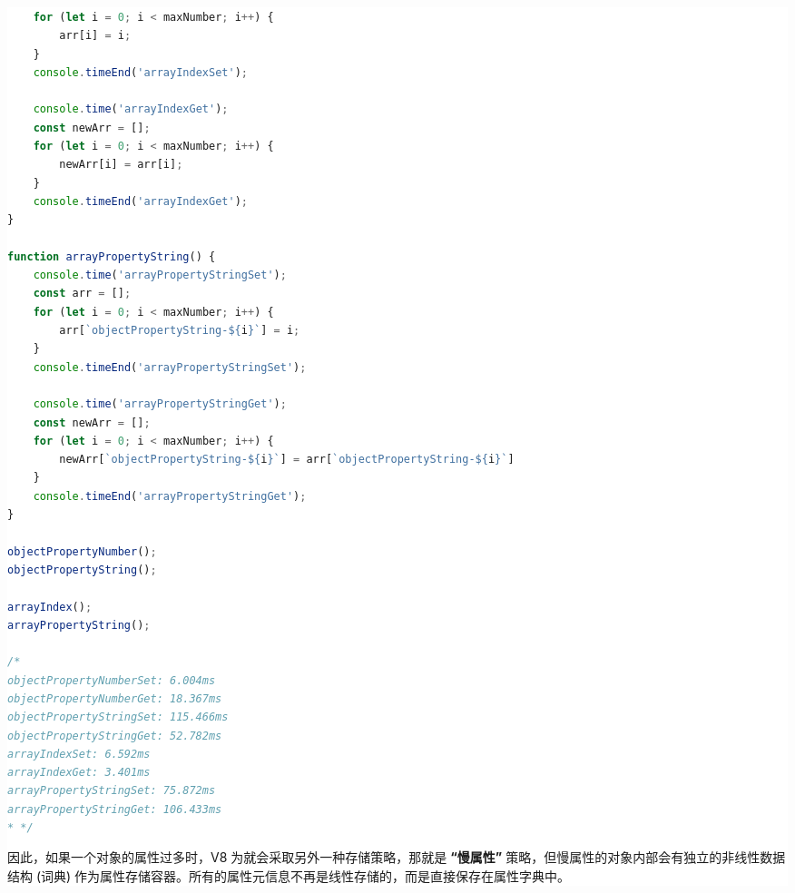 ```javascript
    for (let i = 0; i < maxNumber; i++) {
        arr[i] = i;
    }
    console.timeEnd('arrayIndexSet');

    console.time('arrayIndexGet');
    const newArr = [];
    for (let i = 0; i < maxNumber; i++) {
        newArr[i] = arr[i];
    }
    console.timeEnd('arrayIndexGet');
}

function arrayPropertyString() {
    console.time('arrayPropertyStringSet');
    const arr = [];
    for (let i = 0; i < maxNumber; i++) {
        arr[`objectPropertyString-${i}`] = i;
    }
    console.timeEnd('arrayPropertyStringSet');

    console.time('arrayPropertyStringGet');
    const newArr = [];
    for (let i = 0; i < maxNumber; i++) {
        newArr[`objectPropertyString-${i}`] = arr[`objectPropertyString-${i}`]
    }
    console.timeEnd('arrayPropertyStringGet');
}

objectPropertyNumber();
objectPropertyString();

arrayIndex();
arrayPropertyString();

/*
objectPropertyNumberSet: 6.004ms
objectPropertyNumberGet: 18.367ms
objectPropertyStringSet: 115.466ms
objectPropertyStringGet: 52.782ms
arrayIndexSet: 6.592ms
arrayIndexGet: 3.401ms
arrayPropertyStringSet: 75.872ms
arrayPropertyStringGet: 106.433ms
* */
```

因此，如果一个对象的属性过多时，V8 为就会采取另外一种存储策略，那就是 **“慢属性”** 策略，但慢属性的对象内部会有独立的非线性数据结构 (词典) 作为属性存储容器。所有的属性元信息不再是线性存储的，而是直接保存在属性字典中。
